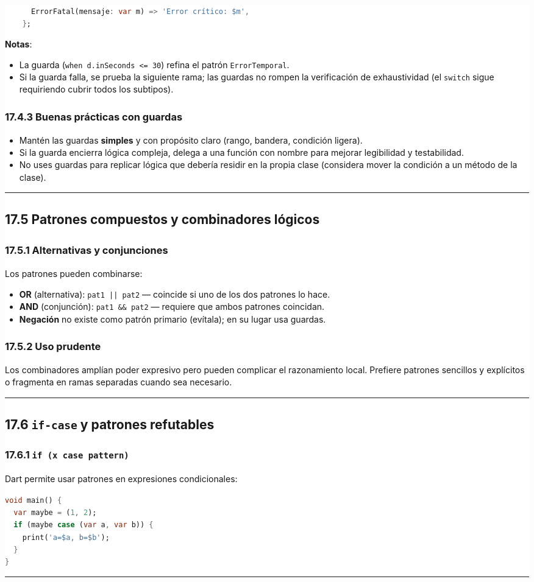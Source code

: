 ```dart
      ErrorFatal(mensaje: var m) => 'Error crítico: $m',
    };
```

**Notas**:

- La guarda (`when d.inSeconds <= 30`) refina el patrón `ErrorTemporal`.
- Si la guarda falla, se prueba la siguiente rama; las guardas no rompen la verificación de exhaustividad (el `switch`
  sigue requiriendo cubrir todos los subtipos).

### 17.4.3 Buenas prácticas con guardas

- Mantén las guardas **simples** y con propósito claro (rango, bandera, condición ligera).
- Si la guarda encierra lógica compleja, delega a una función con nombre para mejorar legibilidad y testabilidad.
- No uses guardas para replicar lógica que debería residir en la propia clase (considera mover la condición a un método
  de la clase).

---

## 17.5 Patrones compuestos y combinadores lógicos

### 17.5.1 Alternativas y conjunciones

Los patrones pueden combinarse:

- **OR** (alternativa): `pat1 || pat2` — coincide si uno de los dos patrones lo hace.
- **AND** (conjunción): `pat1 && pat2` — requiere que ambos patrones coincidan.
- **Negación** no existe como patrón primario (evítala); en su lugar usa guardas.

### 17.5.2 Uso prudente

Los combinadores amplían poder expresivo pero pueden complicar el razonamiento local. Prefiere patrones sencillos y
explícitos o fragmenta en ramas separadas cuando sea necesario.

---

## 17.6 `if-case` y patrones refutables

### 17.6.1 `if (x case pattern)`

Dart permite usar patrones en expresiones condicionales:

```dart
void main() {
  var maybe = (1, 2);
  if (maybe case (var a, var b)) {
    print('a=$a, b=$b');
  }
}
```

---